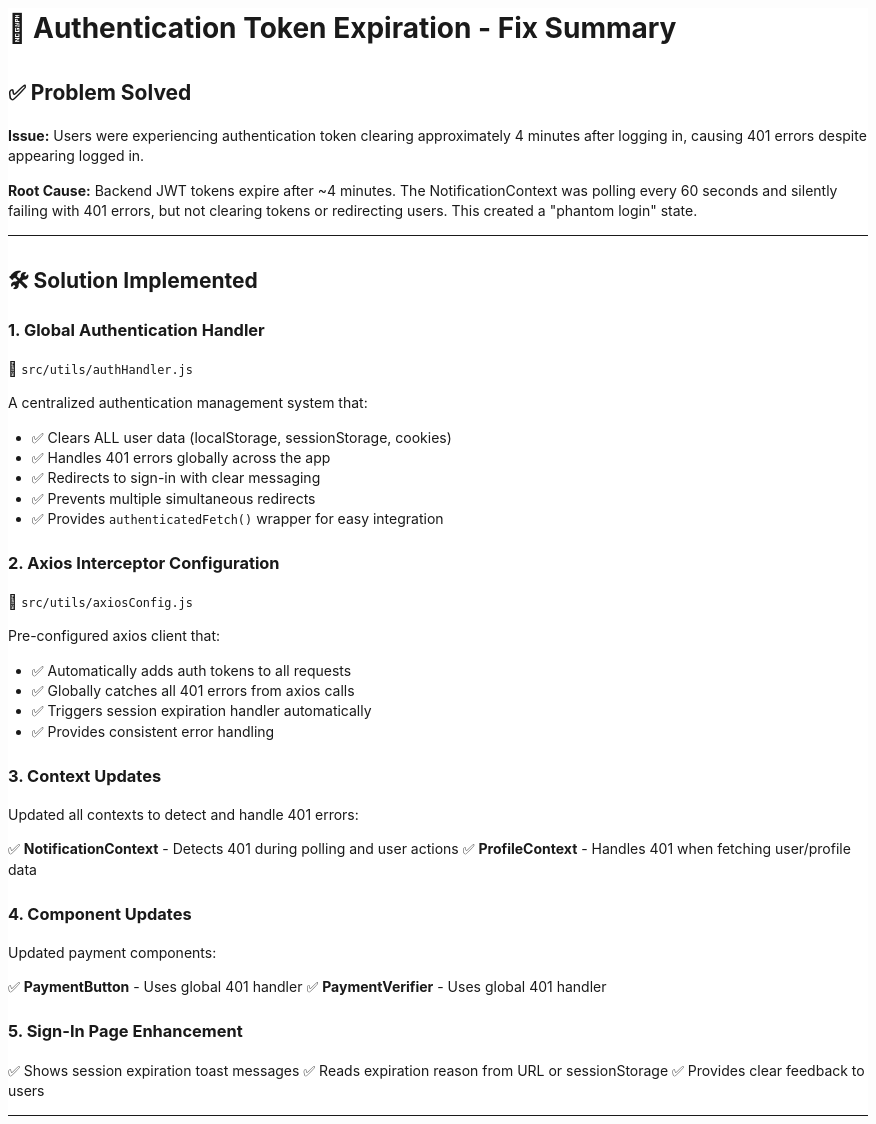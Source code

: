 # 🔐 Authentication Token Expiration - Fix Summary

## ✅ Problem Solved

**Issue:** Users were experiencing authentication token clearing approximately 4 minutes after logging in, causing 401 errors despite appearing logged in.

**Root Cause:** Backend JWT tokens expire after ~4 minutes. The NotificationContext was polling every 60 seconds and silently failing with 401 errors, but not clearing tokens or redirecting users. This created a "phantom login" state.

---

## 🛠️ Solution Implemented

### 1. **Global Authentication Handler** 
📄 `src/utils/authHandler.js`

A centralized authentication management system that:
- ✅ Clears ALL user data (localStorage, sessionStorage, cookies)
- ✅ Handles 401 errors globally across the app
- ✅ Redirects to sign-in with clear messaging
- ✅ Prevents multiple simultaneous redirects
- ✅ Provides `authenticatedFetch()` wrapper for easy integration

### 2. **Axios Interceptor Configuration**
📄 `src/utils/axiosConfig.js`

Pre-configured axios client that:
- ✅ Automatically adds auth tokens to all requests
- ✅ Globally catches all 401 errors from axios calls
- ✅ Triggers session expiration handler automatically
- ✅ Provides consistent error handling

### 3. **Context Updates**

Updated all contexts to detect and handle 401 errors:

✅ **NotificationContext** - Detects 401 during polling and user actions
✅ **ProfileContext** - Handles 401 when fetching user/profile data

### 4. **Component Updates**

Updated payment components:

✅ **PaymentButton** - Uses global 401 handler
✅ **PaymentVerifier** - Uses global 401 handler

### 5. **Sign-In Page Enhancement**

✅ Shows session expiration toast messages
✅ Reads expiration reason from URL or sessionStorage
✅ Provides clear feedback to users

---